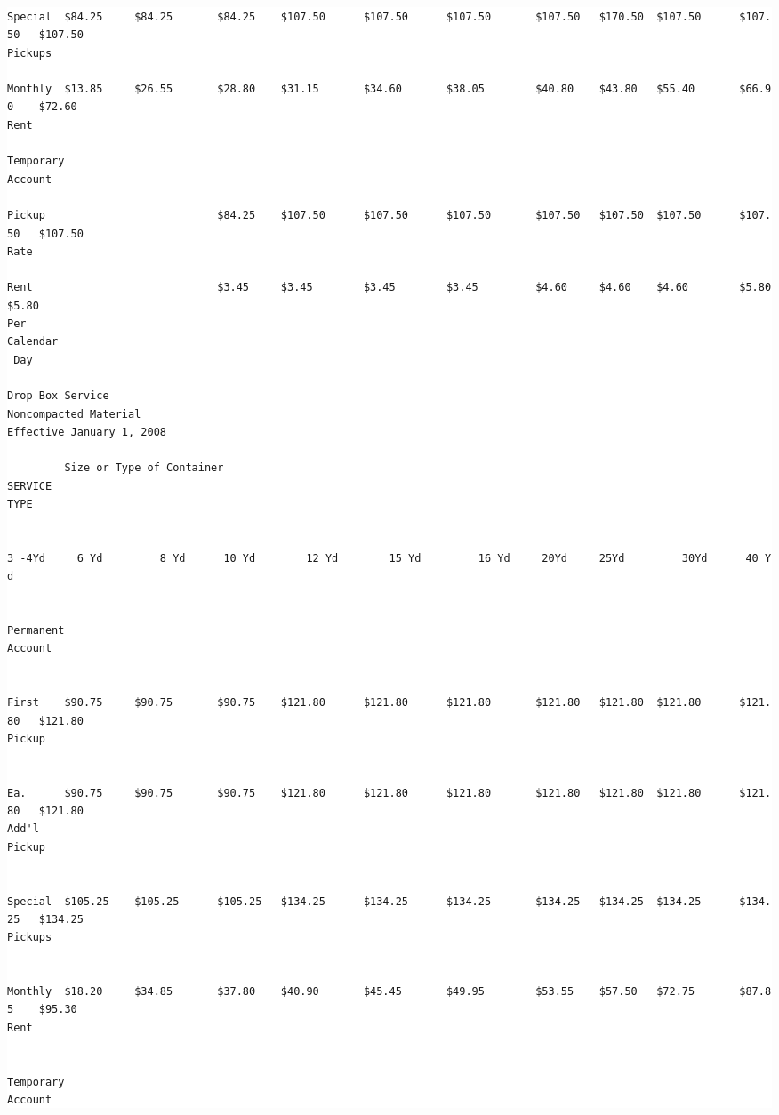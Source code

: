     Special  $84.25     $84.25       $84.25    $107.50      $107.50      $107.50       $107.50   $170.50  $107.50      $107.50   $107.50  
    Pickups  
  
    Monthly  $13.85     $26.55       $28.80    $31.15       $34.60       $38.05        $40.80    $43.80   $55.40       $66.90    $72.60  
    Rent  
  
    Temporary  
    Account  
  
    Pickup                           $84.25    $107.50      $107.50      $107.50       $107.50   $107.50  $107.50      $107.50   $107.50  
    Rate  
  
    Rent                             $3.45     $3.45        $3.45        $3.45         $4.60     $4.60    $4.60        $5.80     $5.80  
    Per  
    Calendar  
     Day  
  
    Drop Box Service  
    Noncompacted Material  
    Effective January 1, 2008  
  
             Size or Type of Container  
    SERVICE  
    TYPE  
  
  
    3 -4Yd     6 Yd         8 Yd      10 Yd        12 Yd        15 Yd         16 Yd     20Yd     25Yd         30Yd      40 Yd  
  
  
    Permanent  
    Account  
  
  
    First    $90.75     $90.75       $90.75    $121.80      $121.80      $121.80       $121.80   $121.80  $121.80      $121.80   $121.80  
    Pickup  
  
  
    Ea.      $90.75     $90.75       $90.75    $121.80      $121.80      $121.80       $121.80   $121.80  $121.80      $121.80   $121.80  
    Add'l  
    Pickup  
  
  
    Special  $105.25    $105.25      $105.25   $134.25      $134.25      $134.25       $134.25   $134.25  $134.25      $134.25   $134.25  
    Pickups  
  
  
    Monthly  $18.20     $34.85       $37.80    $40.90       $45.45       $49.95        $53.55    $57.50   $72.75       $87.85    $95.30  
    Rent  
  
  
    Temporary  
    Account  
  